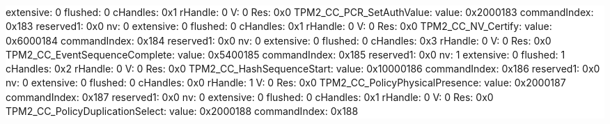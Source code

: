   extensive:    0
  flushed:      0
  cHandles:     0x1
  rHandle:      0
  V:            0
  Res:          0x0
TPM2_CC_PCR_SetAuthValue:
  value: 0x2000183
  commandIndex: 0x183
  reserved1:    0x0
  nv:           0
  extensive:    0
  flushed:      0
  cHandles:     0x1
  rHandle:      0
  V:            0
  Res:          0x0
TPM2_CC_NV_Certify:
  value: 0x6000184
  commandIndex: 0x184
  reserved1:    0x0
  nv:           0
  extensive:    0
  flushed:      0
  cHandles:     0x3
  rHandle:      0
  V:            0
  Res:          0x0
TPM2_CC_EventSequenceComplete:
  value: 0x5400185
  commandIndex: 0x185
  reserved1:    0x0
  nv:           1
  extensive:    0
  flushed:      1
  cHandles:     0x2
  rHandle:      0
  V:            0
  Res:          0x0
TPM2_CC_HashSequenceStart:
  value: 0x10000186
  commandIndex: 0x186
  reserved1:    0x0
  nv:           0
  extensive:    0
  flushed:      0
  cHandles:     0x0
  rHandle:      1
  V:            0
  Res:          0x0
TPM2_CC_PolicyPhysicalPresence:
  value: 0x2000187
  commandIndex: 0x187
  reserved1:    0x0
  nv:           0
  extensive:    0
  flushed:      0
  cHandles:     0x1
  rHandle:      0
  V:            0
  Res:          0x0
TPM2_CC_PolicyDuplicationSelect:
  value: 0x2000188
  commandIndex: 0x188